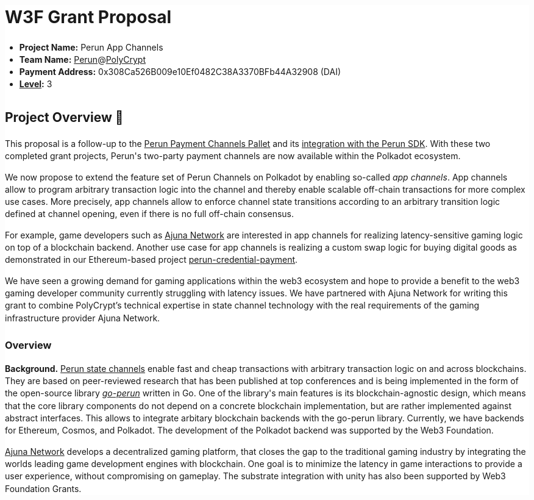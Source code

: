 # W3F Grant Proposal

- **Project Name:** Perun App Channels
- **Team Name:** [Perun](https://perun.network)@[PolyCrypt](https://polycry.pt)
- **Payment Address:**  0x308Ca526B009e10Ef0482C38A3370BFb44A32908 (DAI)
- **[Level](https://github.com/w3f/Grants-Program/tree/master#level_slider-levels):** 3


## Project Overview :page_facing_up:

This proposal is a follow-up to the [Perun Payment Channels Pallet](https://github.com/w3f/Grants-Program/blob/master/applications/perun_channels.md) and its [integration with the Perun SDK](https://github.com/w3f/Grants-Program/blob/master/applications/perun_channels-integration.md).
With these two completed grant projects, Perun's two-party payment channels are now available within the Polkadot ecosystem.

We now propose to extend the feature set of Perun Channels on Polkadot by enabling so-called *app channels*.
App channels allow to program arbitrary transaction logic into the channel and thereby enable scalable off-chain transactions for more complex use cases.
More precisely, app channels allow to enforce channel state transitions according to an arbitrary transition logic defined at channel opening, even if there is no full off-chain consensus.

For example, game developers such as [Ajuna Network](https://ajuna.io) are interested in app channels for realizing latency-sensitive gaming logic on top of a blockchain backend.
Another use case for app channels is realizing a custom swap logic for buying digital goods as demonstrated in our Ethereum-based project [perun-credential-payment](https://github.com/hyperledger-labs/perun-credential-payment).

We have seen a growing demand for gaming applications within the web3 ecosystem and hope to provide a benefit to the web3 gaming developer community currently struggling with latency issues. We have partnered with Ajuna Network for writing this grant to combine PolyCrypt’s technical expertise in state channel technology with the real requirements of the gaming infrastructure provider Ajuna Network.

### Overview

**Background.** [Perun state channels](https://perun.network/wp-content/uploads/Perun2.0.pdf) enable fast and cheap transactions with arbitrary transaction logic on and across blockchains.
They are based on peer-reviewed research that has been published at top conferences and is being implemented in the form of the open-source library [*go-perun*](https://github.com/perun-network/go-perun) written in Go. One of the library's main features is its blockchain-agnostic design, which means that the core library components do not depend on a concrete blockchain implementation, but are rather implemented against abstract interfaces.
This allows to integrate arbitary blockchain backends with the go-perun library. Currently, we have backends for Ethereum, Cosmos, and Polkadot. The development of the Polkadot backend was supported by the Web3 Foundation.

[Ajuna Network](https://ajuna.io) develops a decentralized gaming platform, that closes the gap to the traditional gaming industry by integrating the worlds leading game development engines with blockchain. One goal is to minimize the latency in game interactions to provide a user experience, without compromising on gameplay. The substrate integration with unity has also been supported by Web3 Foundation Grants.
